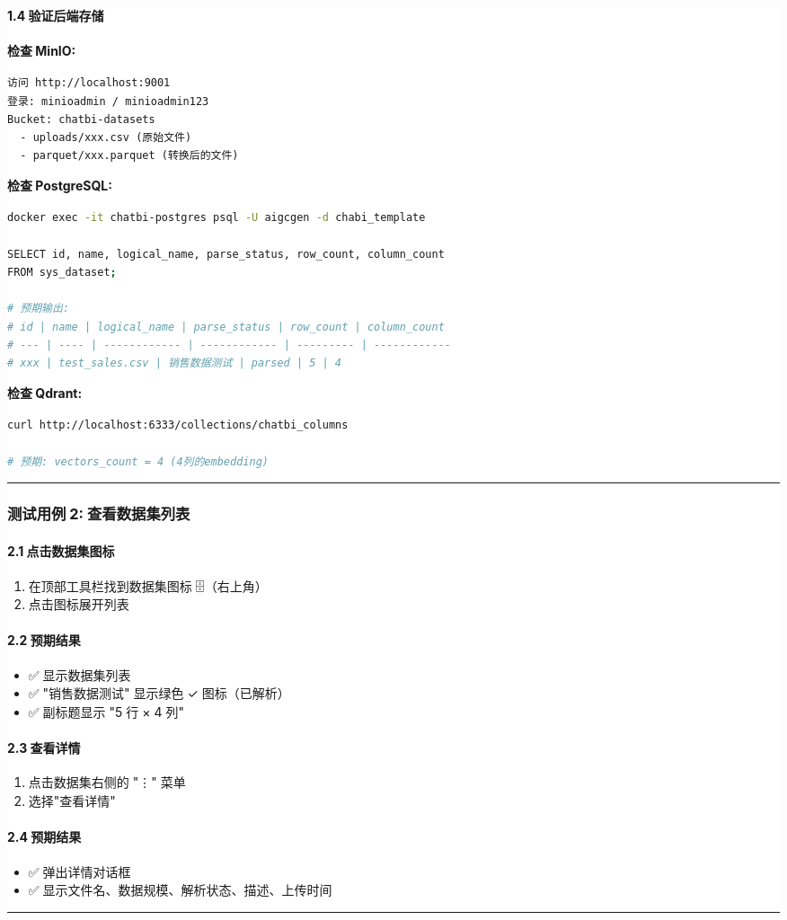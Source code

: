 #### 1.4 验证后端存储

**检查 MinIO:**
```
访问 http://localhost:9001
登录: minioadmin / minioadmin123
Bucket: chatbi-datasets
  - uploads/xxx.csv (原始文件)
  - parquet/xxx.parquet (转换后的文件)
```

**检查 PostgreSQL:**
```bash
docker exec -it chatbi-postgres psql -U aigcgen -d chabi_template

SELECT id, name, logical_name, parse_status, row_count, column_count
FROM sys_dataset;

# 预期输出:
# id | name | logical_name | parse_status | row_count | column_count
# --- | ---- | ------------ | ------------ | --------- | ------------
# xxx | test_sales.csv | 销售数据测试 | parsed | 5 | 4
```

**检查 Qdrant:**
```bash
curl http://localhost:6333/collections/chatbi_columns

# 预期: vectors_count = 4 (4列的embedding)
```

---

### 测试用例 2: 查看数据集列表

#### 2.1 点击数据集图标
1. 在顶部工具栏找到数据集图标 🗄️（右上角）
2. 点击图标展开列表

#### 2.2 预期结果
- ✅ 显示数据集列表
- ✅ "销售数据测试" 显示绿色 ✓ 图标（已解析）
- ✅ 副标题显示 "5 行 × 4 列"

#### 2.3 查看详情
1. 点击数据集右侧的 "⋮" 菜单
2. 选择"查看详情"

#### 2.4 预期结果
- ✅ 弹出详情对话框
- ✅ 显示文件名、数据规模、解析状态、描述、上传时间

---
